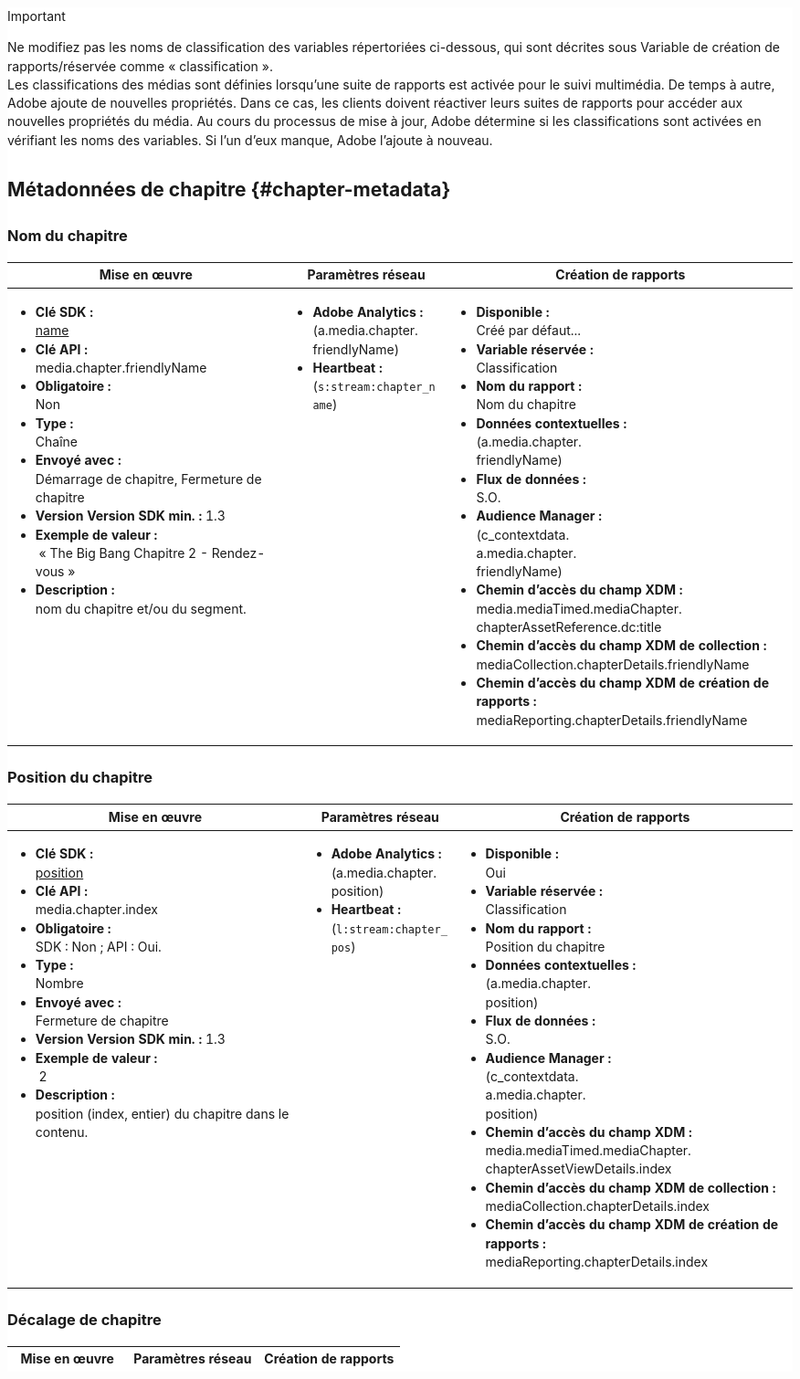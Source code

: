 >[!IMPORTANT]
>
>Ne modifiez pas les noms de classification des variables répertoriées ci-dessous, qui sont décrites sous Variable de création de rapports/réservée comme « classification ».\
>Les classifications des médias sont définies lorsqu’une suite de rapports est activée pour le suivi multimédia. De temps à autre, Adobe ajoute de nouvelles propriétés. Dans ce cas, les clients doivent réactiver leurs suites de rapports pour accéder aux nouvelles propriétés du média. Au cours du processus de mise à jour, Adobe détermine si les classifications sont activées en vérifiant les noms des variables. Si l’un d’eux manque, Adobe l’ajoute à nouveau.

## Métadonnées de chapitre {#chapter-metadata}

### Nom du chapitre

|   Mise en œuvre   | Paramètres réseau | Création de rapports |
| --- | --- |-----------------------------------------------------------------------------------------------------------------------------------------------------------------------------------------------------------------------------------------------------------------------------------------------------------------------------------------------------------------------------------------------------------------------------------------------------------------------------------------------------------------------------------------------------------------------------------------------------------------------------------------------------------------|
| <ul> <li> **Clé SDK :**<br/>  [name](./chapter-parameters.md#related_apis_section) </li> <li> **Clé API :**<br/> media.chapter.friendlyName </li> <li> **Obligatoire :**<br/> Non </li> <li> **Type :**<br/> Chaîne </li> <li> **Envoyé avec :**<br/> Démarrage de chapitre, Fermeture de chapitre </li> <li> **Version Version SDK min. :** 1.3 </li> <li> **Exemple de valeur :**<br/> « The Big Bang Chapitre 2 - Rendez-vous » </li><li> **Description :**<br/> nom du chapitre et/ou du segment.   </li> </ul> | <ul> <li> **Adobe Analytics :**<br/> (a.media.chapter.<br/>friendlyName) </li> <li> **Heartbeat :**<br/> (<code>s:stream:chapter_name</code>) </li> </ul> | <ul> <li> **Disponible :**<br/> Créé par défaut...  </li> <li> **Variable réservée :**<br/> Classification </li> <li> **Nom du rapport :**<br/> Nom du chapitre </li> <li> **Données contextuelles :**<br/> (a.media.chapter.<br/>friendlyName) </li> <li> **Flux de données :**<br/> S.O. </li> <li> **Audience Manager :**<br/> (c_contextdata.<br/>a.media.chapter.<br/>friendlyName) </li> <li> **Chemin d’accès du champ XDM :**<br/> media.mediaTimed.mediaChapter.<br/>chapterAssetReference.dc:title </li> <li> **Chemin d’accès du champ XDM de collection :**<br/> mediaCollection.chapterDetails.friendlyName </li> <li> **Chemin d’accès du champ XDM de création de rapports :**<br/> mediaReporting.chapterDetails.friendlyName </li> </ul> |

### Position du chapitre

|   Mise en œuvre   | Paramètres réseau | Création de rapports |
| --- | --- |---------------------------------------------------------------------------------------------------------------------------------------------------------------------------------------------------------------------------------------------------------------------------------------------------------------------------------------------------------------------------------------------------------------------------------------------------------------------------------------------------------------------------------------------------------------------------------------------------------------------------|
| <ul> <li> **Clé SDK :**<br/>  [position](./chapter-parameters.md#related_apis_section) </li> <li> **Clé API :**<br/> media.chapter.index </li> <li> **Obligatoire :**<br/> SDK : Non ; API : Oui. </li> <li> **Type :**<br/> Nombre </li> <li> **Envoyé avec :**<br/> Fermeture de chapitre </li> <li> **Version Version SDK min. :** 1.3 </li> <li> **Exemple de valeur :**<br/> 2 </li><li> **Description :**<br/> position (index, entier) du chapitre dans le contenu.   </li> </ul> | <ul> <li> **Adobe Analytics :**<br/> (a.media.chapter.<br/>position) </li> <li> **Heartbeat :**<br/> (<code>l:stream:chapter_pos</code>) </li> </ul> | <ul> <li> **Disponible :**<br/> Oui </li> <li> **Variable réservée :**<br/> Classification </li> <li> **Nom du rapport :**<br/> Position du chapitre </li> <li> **Données contextuelles :**<br/> (a.media.chapter.<br/>position) </li> <li> **Flux de données :**<br/> S.O. </li> <li> **Audience Manager :**<br/> (c_contextdata.<br/>a.media.chapter.<br/>position) </li> <li> **Chemin d’accès du champ XDM :**<br/> media.mediaTimed.mediaChapter.<br/>chapterAssetViewDetails.index </li> <li> **Chemin d’accès du champ XDM de collection :**<br/> mediaCollection.chapterDetails.index </li> <li> **Chemin d’accès du champ XDM de création de rapports :**<br/> mediaReporting.chapterDetails.index </li> </ul> |

### Décalage de chapitre

|   Mise en œuvre   | Paramètres réseau | Création de rapports |
| --- | --- |------------------------------------------------------------------------------------------------------------------------------------------------------------------------------------------------------------------------------------------------------------------------------------------------------------------------------------------------------------------------------------------------------------------------------------------------------------------------------------------------------------------------------------------------------------------------------------------------------------------------|